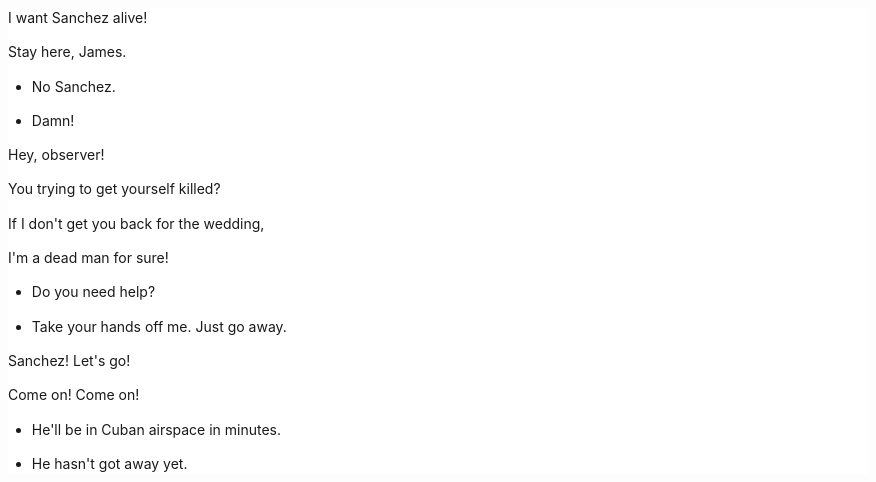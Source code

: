 
I want Sanchez alive!



  

                   

Stay here, James.



  

                   

- No Sanchez.

- Damn!



  

                   

Hey, observer!

You trying to get yourself killed?



  

                   

If I don't get you back for the wedding,

I'm a dead man for sure!



  

                   

- Do you need help?

- Take your hands off me. Just go away.



  

                   

Sanchez! Let's go!



  

                   

Come on! Come on!



  

                   

- He'll be in Cuban airspace in    minutes.

- He hasn't got away yet.



  
